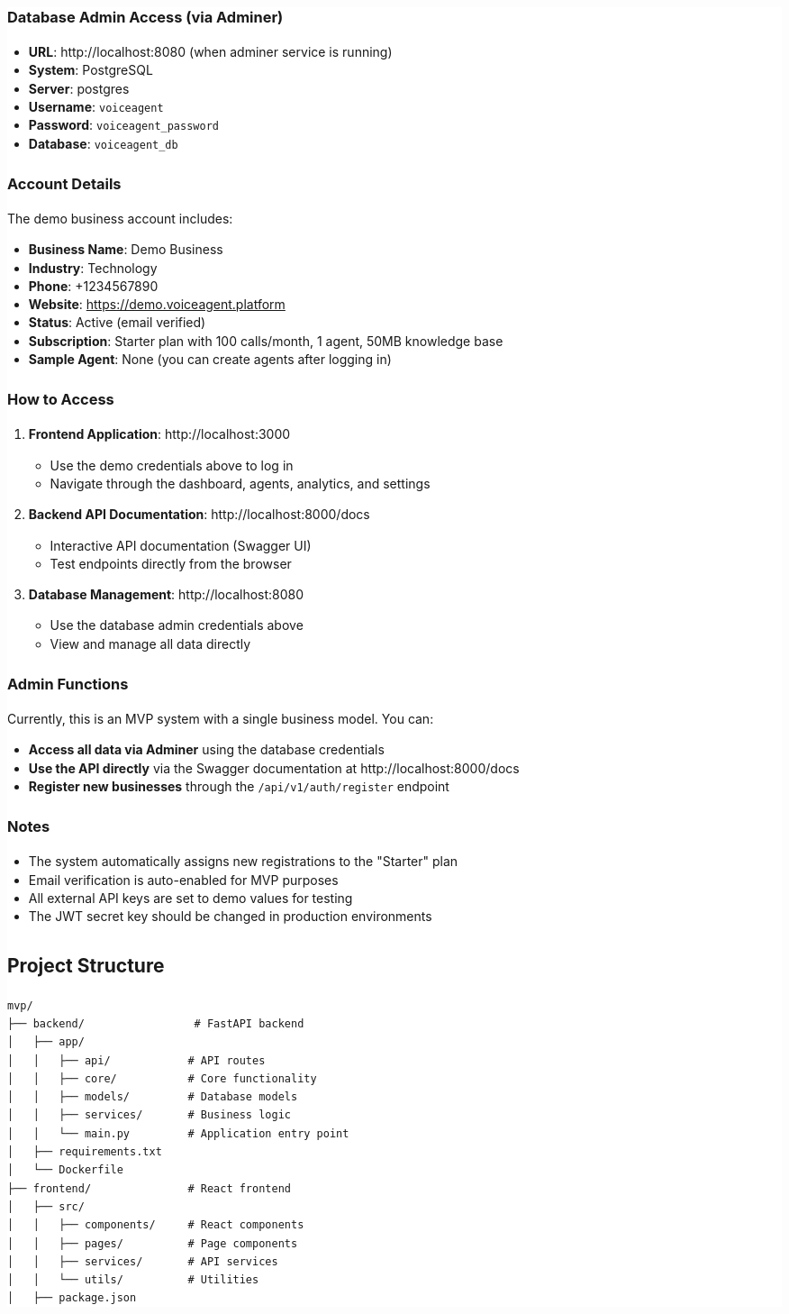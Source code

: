 ### Database Admin Access (via Adminer)
- **URL**: http://localhost:8080 (when adminer service is running)
- **System**: PostgreSQL
- **Server**: postgres
- **Username**: `voiceagent`
- **Password**: `voiceagent_password`
- **Database**: `voiceagent_db`

### Account Details
The demo business account includes:
- **Business Name**: Demo Business
- **Industry**: Technology
- **Phone**: +1234567890
- **Website**: https://demo.voiceagent.platform
- **Status**: Active (email verified)
- **Subscription**: Starter plan with 100 calls/month, 1 agent, 50MB knowledge base
- **Sample Agent**: None (you can create agents after logging in)

### How to Access
1. **Frontend Application**: http://localhost:3000
   - Use the demo credentials above to log in
   - Navigate through the dashboard, agents, analytics, and settings

2. **Backend API Documentation**: http://localhost:8000/docs
   - Interactive API documentation (Swagger UI)
   - Test endpoints directly from the browser

3. **Database Management**: http://localhost:8080
   - Use the database admin credentials above
   - View and manage all data directly

### Admin Functions
Currently, this is an MVP system with a single business model. You can:
- **Access all data via Adminer** using the database credentials
- **Use the API directly** via the Swagger documentation at http://localhost:8000/docs
- **Register new businesses** through the `/api/v1/auth/register` endpoint

### Notes
- The system automatically assigns new registrations to the "Starter" plan
- Email verification is auto-enabled for MVP purposes
- All external API keys are set to demo values for testing
- The JWT secret key should be changed in production environments

## Project Structure

```
mvp/
├── backend/                 # FastAPI backend
│   ├── app/
│   │   ├── api/            # API routes
│   │   ├── core/           # Core functionality
│   │   ├── models/         # Database models
│   │   ├── services/       # Business logic
│   │   └── main.py         # Application entry point
│   ├── requirements.txt
│   └── Dockerfile
├── frontend/               # React frontend
│   ├── src/
│   │   ├── components/     # React components
│   │   ├── pages/          # Page components
│   │   ├── services/       # API services
│   │   └── utils/          # Utilities
│   ├── package.json
```